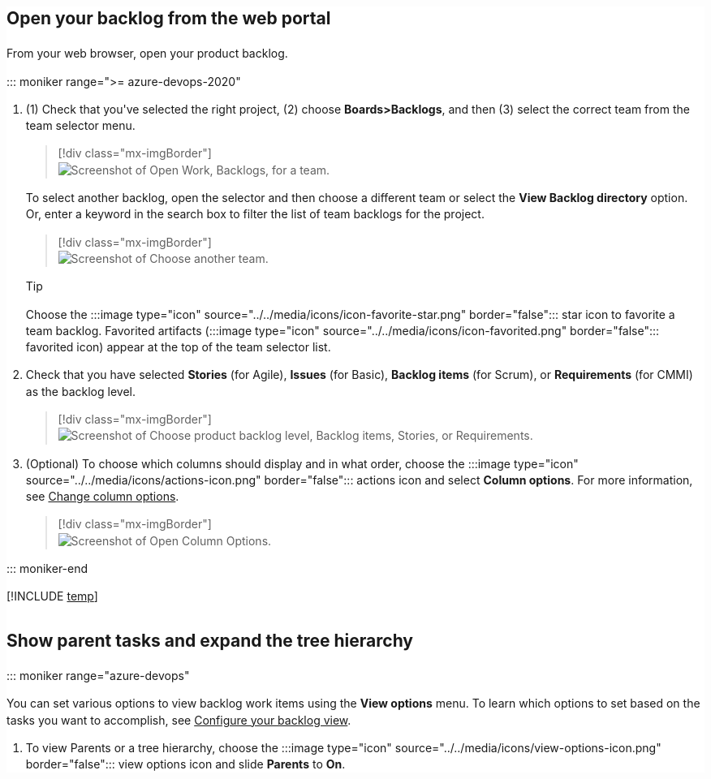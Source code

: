 ## Open your backlog from the web portal

From your web browser, open your product backlog.  

::: moniker range=">= azure-devops-2020"

1. (1) Check that you've selected the right project, (2) choose **Boards>Backlogs**, and then (3) select the correct team from the team selector menu. 

	> [!div class="mx-imgBorder"]  
	> ![Screenshot of Open Work, Backlogs, for a team.](../sprints/media/assign-items-sprint/open-backlogs-backlog-s155-co.png)

    To select another backlog, open the selector and then choose a different team or select the **View Backlog directory** option. Or, enter a keyword in the search box to filter the list of team backlogs for the project.

	> [!div class="mx-imgBorder"]  
	> ![Screenshot of Choose another team.](../sprints/media/assign-items-sprint/backlog-team-selector-s155.png) 

	> [!TIP]    
	> Choose the :::image type="icon" source="../../media/icons/icon-favorite-star.png" border="false"::: star icon to favorite a team backlog. Favorited artifacts (:::image type="icon" source="../../media/icons/icon-favorited.png" border="false"::: favorited icon) appear at the top of the team selector list. 

1. Check that you have selected **Stories** (for Agile), **Issues** (for Basic), **Backlog items** (for Scrum), or **Requirements** (for CMMI) as the backlog level. 

	> [!div class="mx-imgBorder"]  
	> ![Screenshot of Choose product backlog level, Backlog items, Stories, or Requirements.](../sprints/media/assign-items-sprint//select-product-backlog-agile-s155.png) 

2. (Optional) To choose which columns should display and in what order, choose the  :::image type="icon" source="../../media/icons/actions-icon.png" border="false"::: actions icon and select **Column options**. For more information, see [Change column options](../backlogs/set-column-options.md). 

	> [!div class="mx-imgBorder"]  
	> ![Screenshot of Open Column Options.](../sprints/media/assign-items-sprint/open-column-options-s155.png) 

::: moniker-end

[!INCLUDE [temp](../includes/image-differences-with-wits.md)]

## Show parent tasks and expand the tree hierarchy  

::: moniker range="azure-devops"

You can set various options to view backlog work items using the **View options** menu. To learn which options to set based on the tasks you want to accomplish, see [Configure your backlog view](configure-your-backlog-view.md). 

1. To view Parents or a tree hierarchy, choose the :::image type="icon" source="../../media/icons/view-options-icon.png" border="false"::: view options icon and slide **Parents** to **On**.  
